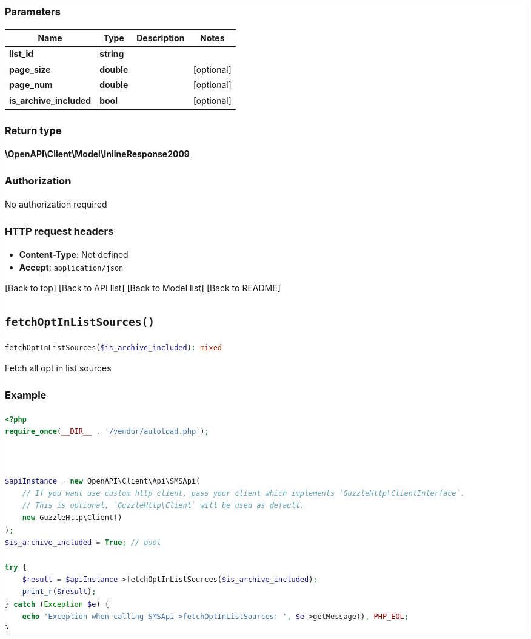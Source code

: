 ### Parameters

Name | Type | Description  | Notes
------------- | ------------- | ------------- | -------------
 **list_id** | **string**|  |
 **page_size** | **double**|  | [optional]
 **page_num** | **double**|  | [optional]
 **is_archive_included** | **bool**|  | [optional]

### Return type

[**\OpenAPI\Client\Model\InlineResponse2009**](../Model/InlineResponse2009.md)

### Authorization

No authorization required

### HTTP request headers

- **Content-Type**: Not defined
- **Accept**: `application/json`

[[Back to top]](#) [[Back to API list]](../../README.md#endpoints)
[[Back to Model list]](../../README.md#models)
[[Back to README]](../../README.md)

## `fetchOptInListSources()`

```php
fetchOptInListSources($is_archive_included): mixed
```

Fetch all opt in list sources

### Example

```php
<?php
require_once(__DIR__ . '/vendor/autoload.php');



$apiInstance = new OpenAPI\Client\Api\SMSApi(
    // If you want use custom http client, pass your client which implements `GuzzleHttp\ClientInterface`.
    // This is optional, `GuzzleHttp\Client` will be used as default.
    new GuzzleHttp\Client()
);
$is_archive_included = True; // bool

try {
    $result = $apiInstance->fetchOptInListSources($is_archive_included);
    print_r($result);
} catch (Exception $e) {
    echo 'Exception when calling SMSApi->fetchOptInListSources: ', $e->getMessage(), PHP_EOL;
}
```
